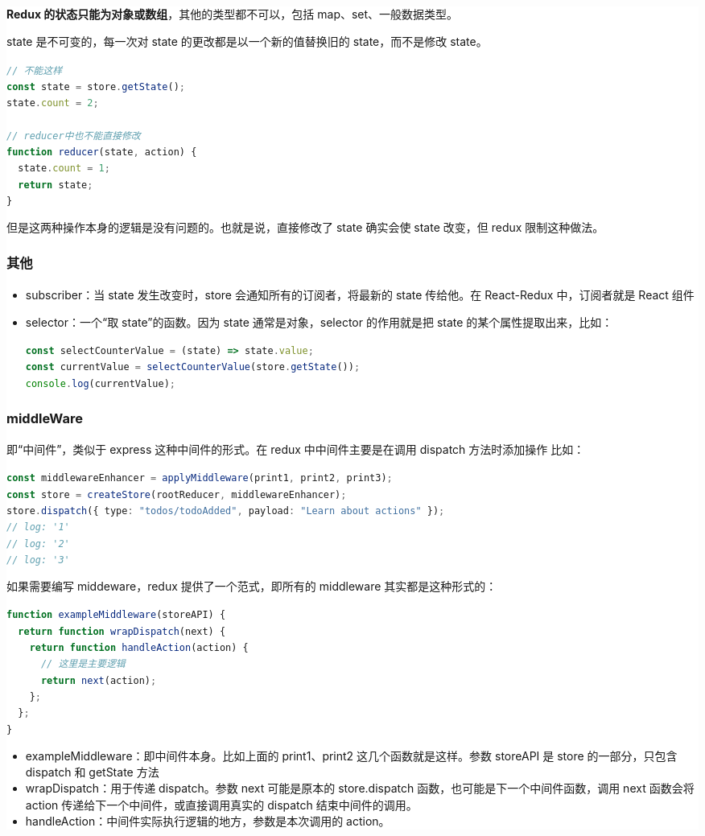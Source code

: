**Redux 的状态只能为对象或数组**，其他的类型都不可以，包括 map、set、一般数据类型。

state 是不可变的，每一次对 state 的更改都是以一个新的值替换旧的 state，而不是修改 state。

```ts
// 不能这样
const state = store.getState();
state.count = 2;

// reducer中也不能直接修改
function reducer(state, action) {
  state.count = 1;
  return state;
}
```

但是这两种操作本身的逻辑是没有问题的。也就是说，直接修改了 state 确实会使 state 改变，但 redux 限制这种做法。

### 其他

- subscriber：当 state 发生改变时，store 会通知所有的订阅者，将最新的 state 传给他。在 React-Redux 中，订阅者就是 React 组件
- selector：一个“取 state”的函数。因为 state 通常是对象，selector 的作用就是把 state 的某个属性提取出来，比如：

  ```js
  const selectCounterValue = (state) => state.value;
  const currentValue = selectCounterValue(store.getState());
  console.log(currentValue);
  ```

### middleWare

即“中间件”，类似于 express 这种中间件的形式。在 redux 中中间件主要是在调用 dispatch 方法时添加操作
比如：

```ts
const middlewareEnhancer = applyMiddleware(print1, print2, print3);
const store = createStore(rootReducer, middlewareEnhancer);
store.dispatch({ type: "todos/todoAdded", payload: "Learn about actions" });
// log: '1'
// log: '2'
// log: '3'
```

如果需要编写 middeware，redux 提供了一个范式，即所有的 middleware 其实都是这种形式的：

```ts
function exampleMiddleware(storeAPI) {
  return function wrapDispatch(next) {
    return function handleAction(action) {
      // 这里是主要逻辑
      return next(action);
    };
  };
}
```

- exampleMiddleware：即中间件本身。比如上面的 print1、print2 这几个函数就是这样。参数 storeAPI 是 store 的一部分，只包含 dispatch 和 getState 方法
- wrapDispatch：用于传递 dispatch。参数 next 可能是原本的 store.dispatch 函数，也可能是下一个中间件函数，调用 next 函数会将 action 传递给下一个中间件，或直接调用真实的 dispatch 结束中间件的调用。
- handleAction：中间件实际执行逻辑的地方，参数是本次调用的 action。

